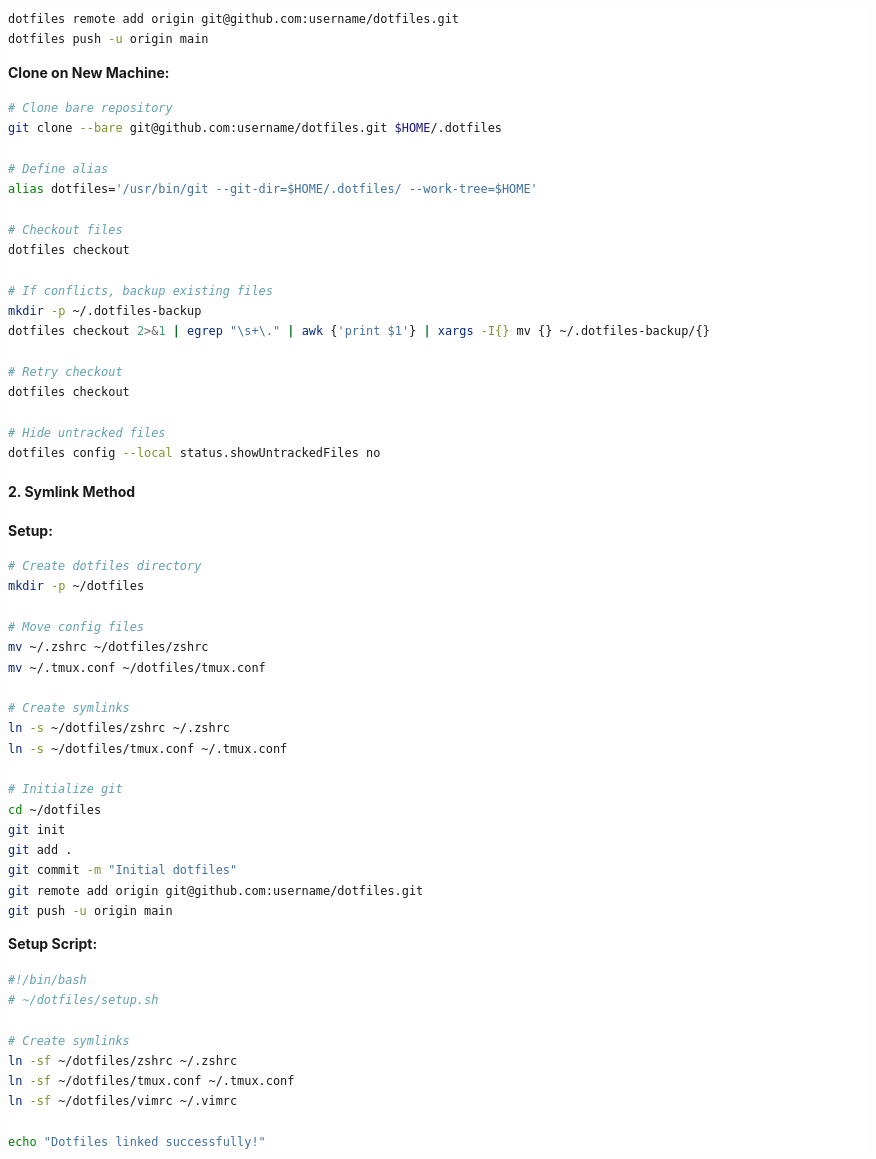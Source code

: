 ```bash
dotfiles remote add origin git@github.com:username/dotfiles.git
dotfiles push -u origin main
```

**Clone on New Machine:**
```bash
# Clone bare repository
git clone --bare git@github.com:username/dotfiles.git $HOME/.dotfiles

# Define alias
alias dotfiles='/usr/bin/git --git-dir=$HOME/.dotfiles/ --work-tree=$HOME'

# Checkout files
dotfiles checkout

# If conflicts, backup existing files
mkdir -p ~/.dotfiles-backup
dotfiles checkout 2>&1 | egrep "\s+\." | awk {'print $1'} | xargs -I{} mv {} ~/.dotfiles-backup/{}

# Retry checkout
dotfiles checkout

# Hide untracked files
dotfiles config --local status.showUntrackedFiles no
```

#### 2. Symlink Method

**Setup:**
```bash
# Create dotfiles directory
mkdir -p ~/dotfiles

# Move config files
mv ~/.zshrc ~/dotfiles/zshrc
mv ~/.tmux.conf ~/dotfiles/tmux.conf

# Create symlinks
ln -s ~/dotfiles/zshrc ~/.zshrc
ln -s ~/dotfiles/tmux.conf ~/.tmux.conf

# Initialize git
cd ~/dotfiles
git init
git add .
git commit -m "Initial dotfiles"
git remote add origin git@github.com:username/dotfiles.git
git push -u origin main
```

**Setup Script:**
```bash
#!/bin/bash
# ~/dotfiles/setup.sh

# Create symlinks
ln -sf ~/dotfiles/zshrc ~/.zshrc
ln -sf ~/dotfiles/tmux.conf ~/.tmux.conf
ln -sf ~/dotfiles/vimrc ~/.vimrc

echo "Dotfiles linked successfully!"
```
